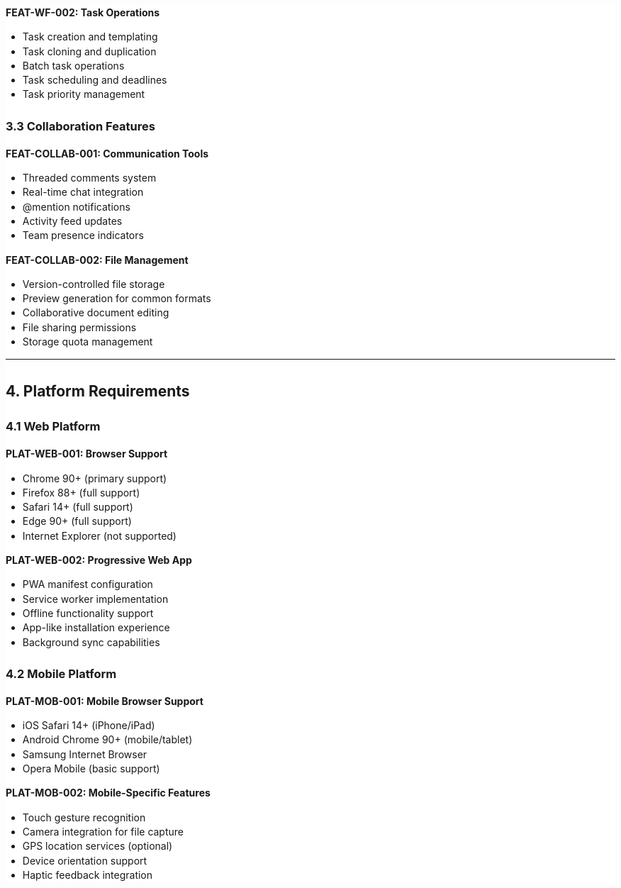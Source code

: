 **FEAT-WF-002: Task Operations**
- Task creation and templating
- Task cloning and duplication
- Batch task operations
- Task scheduling and deadlines
- Task priority management

### 3.3 Collaboration Features

**FEAT-COLLAB-001: Communication Tools**
- Threaded comments system
- Real-time chat integration
- @mention notifications
- Activity feed updates
- Team presence indicators

**FEAT-COLLAB-002: File Management**
- Version-controlled file storage
- Preview generation for common formats
- Collaborative document editing
- File sharing permissions
- Storage quota management

---

## 4. Platform Requirements

### 4.1 Web Platform

**PLAT-WEB-001: Browser Support**
- Chrome 90+ (primary support)
- Firefox 88+ (full support)
- Safari 14+ (full support)
- Edge 90+ (full support)
- Internet Explorer (not supported)

**PLAT-WEB-002: Progressive Web App**
- PWA manifest configuration
- Service worker implementation
- Offline functionality support
- App-like installation experience
- Background sync capabilities

### 4.2 Mobile Platform

**PLAT-MOB-001: Mobile Browser Support**
- iOS Safari 14+ (iPhone/iPad)
- Android Chrome 90+ (mobile/tablet)
- Samsung Internet Browser
- Opera Mobile (basic support)

**PLAT-MOB-002: Mobile-Specific Features**
- Touch gesture recognition
- Camera integration for file capture
- GPS location services (optional)
- Device orientation support
- Haptic feedback integration
